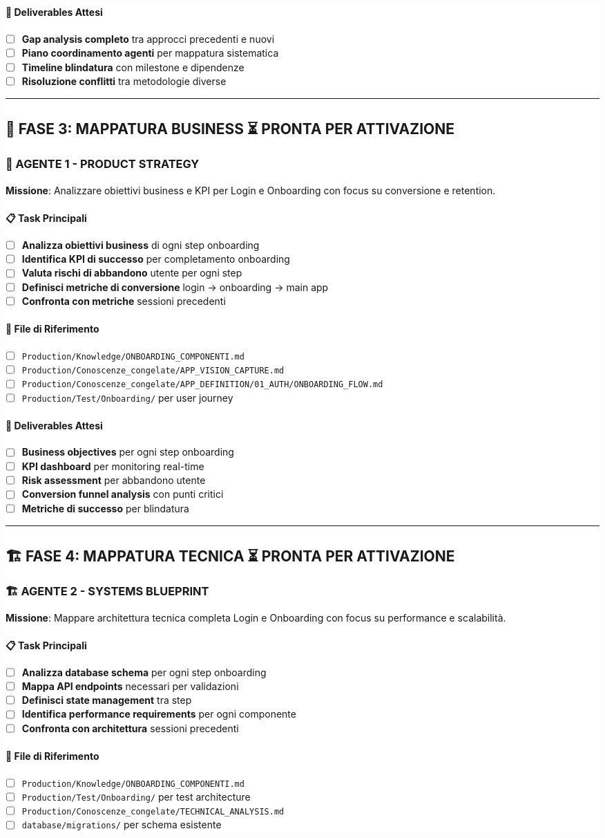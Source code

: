#### **🎯 Deliverables Attesi**
- [ ] **Gap analysis completo** tra approcci precedenti e nuovi
- [ ] **Piano coordinamento agenti** per mappatura sistematica
- [ ] **Timeline blindatura** con milestone e dipendenze
- [ ] **Risoluzione conflitti** tra metodologie diverse

---

## 🎯 FASE 3: MAPPATURA BUSINESS ⏳ PRONTA PER ATTIVAZIONE

### **🎯 AGENTE 1 - PRODUCT STRATEGY**
**Missione**: Analizzare obiettivi business e KPI per Login e Onboarding con focus su conversione e retention.

#### **📋 Task Principali**
- [ ] **Analizza obiettivi business** di ogni step onboarding
- [ ] **Identifica KPI di successo** per completamento onboarding
- [ ] **Valuta rischi di abbandono** utente per ogni step
- [ ] **Definisci metriche di conversione** login → onboarding → main app
- [ ] **Confronta con metriche** sessioni precedenti

#### **📁 File di Riferimento**
- [ ] `Production/Knowledge/ONBOARDING_COMPONENTI.md`
- [ ] `Production/Conoscenze_congelate/APP_VISION_CAPTURE.md`
- [ ] `Production/Conoscenze_congelate/APP_DEFINITION/01_AUTH/ONBOARDING_FLOW.md`
- [ ] `Production/Test/Onboarding/` per user journey

#### **🎯 Deliverables Attesi**
- [ ] **Business objectives** per ogni step onboarding
- [ ] **KPI dashboard** per monitoring real-time
- [ ] **Risk assessment** per abbandono utente
- [ ] **Conversion funnel analysis** con punti critici
- [ ] **Metriche di successo** per blindatura

---

## 🏗️ FASE 4: MAPPATURA TECNICA ⏳ PRONTA PER ATTIVAZIONE

### **🏗️ AGENTE 2 - SYSTEMS BLUEPRINT**
**Missione**: Mappare architettura tecnica completa Login e Onboarding con focus su performance e scalabilità.

#### **📋 Task Principali**
- [ ] **Analizza database schema** per ogni step onboarding
- [ ] **Mappa API endpoints** necessari per validazioni
- [ ] **Definisci state management** tra step
- [ ] **Identifica performance requirements** per ogni componente
- [ ] **Confronta con architettura** sessioni precedenti

#### **📁 File di Riferimento**
- [ ] `Production/Knowledge/ONBOARDING_COMPONENTI.md`
- [ ] `Production/Test/Onboarding/` per test architecture
- [ ] `Production/Conoscenze_congelate/TECHNICAL_ANALYSIS.md`
- [ ] `database/migrations/` per schema esistente

